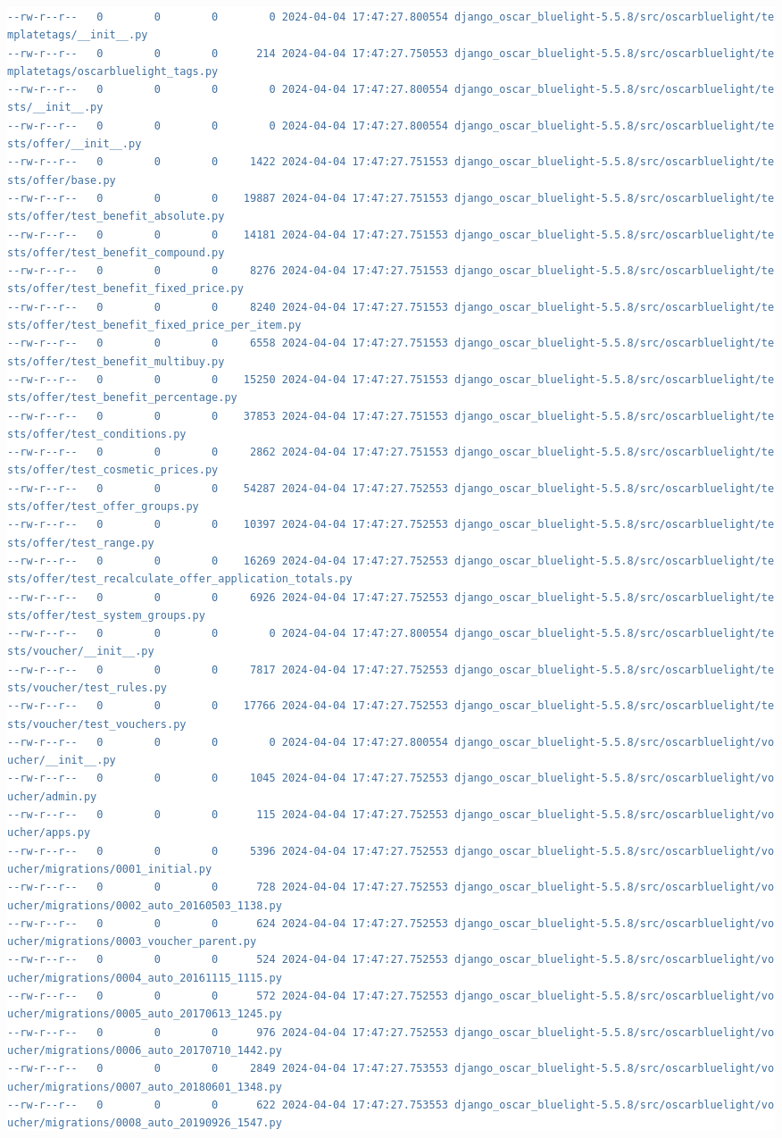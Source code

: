 ```diff
--rw-r--r--   0        0        0        0 2024-04-04 17:47:27.800554 django_oscar_bluelight-5.5.8/src/oscarbluelight/templatetags/__init__.py
--rw-r--r--   0        0        0      214 2024-04-04 17:47:27.750553 django_oscar_bluelight-5.5.8/src/oscarbluelight/templatetags/oscarbluelight_tags.py
--rw-r--r--   0        0        0        0 2024-04-04 17:47:27.800554 django_oscar_bluelight-5.5.8/src/oscarbluelight/tests/__init__.py
--rw-r--r--   0        0        0        0 2024-04-04 17:47:27.800554 django_oscar_bluelight-5.5.8/src/oscarbluelight/tests/offer/__init__.py
--rw-r--r--   0        0        0     1422 2024-04-04 17:47:27.751553 django_oscar_bluelight-5.5.8/src/oscarbluelight/tests/offer/base.py
--rw-r--r--   0        0        0    19887 2024-04-04 17:47:27.751553 django_oscar_bluelight-5.5.8/src/oscarbluelight/tests/offer/test_benefit_absolute.py
--rw-r--r--   0        0        0    14181 2024-04-04 17:47:27.751553 django_oscar_bluelight-5.5.8/src/oscarbluelight/tests/offer/test_benefit_compound.py
--rw-r--r--   0        0        0     8276 2024-04-04 17:47:27.751553 django_oscar_bluelight-5.5.8/src/oscarbluelight/tests/offer/test_benefit_fixed_price.py
--rw-r--r--   0        0        0     8240 2024-04-04 17:47:27.751553 django_oscar_bluelight-5.5.8/src/oscarbluelight/tests/offer/test_benefit_fixed_price_per_item.py
--rw-r--r--   0        0        0     6558 2024-04-04 17:47:27.751553 django_oscar_bluelight-5.5.8/src/oscarbluelight/tests/offer/test_benefit_multibuy.py
--rw-r--r--   0        0        0    15250 2024-04-04 17:47:27.751553 django_oscar_bluelight-5.5.8/src/oscarbluelight/tests/offer/test_benefit_percentage.py
--rw-r--r--   0        0        0    37853 2024-04-04 17:47:27.751553 django_oscar_bluelight-5.5.8/src/oscarbluelight/tests/offer/test_conditions.py
--rw-r--r--   0        0        0     2862 2024-04-04 17:47:27.751553 django_oscar_bluelight-5.5.8/src/oscarbluelight/tests/offer/test_cosmetic_prices.py
--rw-r--r--   0        0        0    54287 2024-04-04 17:47:27.752553 django_oscar_bluelight-5.5.8/src/oscarbluelight/tests/offer/test_offer_groups.py
--rw-r--r--   0        0        0    10397 2024-04-04 17:47:27.752553 django_oscar_bluelight-5.5.8/src/oscarbluelight/tests/offer/test_range.py
--rw-r--r--   0        0        0    16269 2024-04-04 17:47:27.752553 django_oscar_bluelight-5.5.8/src/oscarbluelight/tests/offer/test_recalculate_offer_application_totals.py
--rw-r--r--   0        0        0     6926 2024-04-04 17:47:27.752553 django_oscar_bluelight-5.5.8/src/oscarbluelight/tests/offer/test_system_groups.py
--rw-r--r--   0        0        0        0 2024-04-04 17:47:27.800554 django_oscar_bluelight-5.5.8/src/oscarbluelight/tests/voucher/__init__.py
--rw-r--r--   0        0        0     7817 2024-04-04 17:47:27.752553 django_oscar_bluelight-5.5.8/src/oscarbluelight/tests/voucher/test_rules.py
--rw-r--r--   0        0        0    17766 2024-04-04 17:47:27.752553 django_oscar_bluelight-5.5.8/src/oscarbluelight/tests/voucher/test_vouchers.py
--rw-r--r--   0        0        0        0 2024-04-04 17:47:27.800554 django_oscar_bluelight-5.5.8/src/oscarbluelight/voucher/__init__.py
--rw-r--r--   0        0        0     1045 2024-04-04 17:47:27.752553 django_oscar_bluelight-5.5.8/src/oscarbluelight/voucher/admin.py
--rw-r--r--   0        0        0      115 2024-04-04 17:47:27.752553 django_oscar_bluelight-5.5.8/src/oscarbluelight/voucher/apps.py
--rw-r--r--   0        0        0     5396 2024-04-04 17:47:27.752553 django_oscar_bluelight-5.5.8/src/oscarbluelight/voucher/migrations/0001_initial.py
--rw-r--r--   0        0        0      728 2024-04-04 17:47:27.752553 django_oscar_bluelight-5.5.8/src/oscarbluelight/voucher/migrations/0002_auto_20160503_1138.py
--rw-r--r--   0        0        0      624 2024-04-04 17:47:27.752553 django_oscar_bluelight-5.5.8/src/oscarbluelight/voucher/migrations/0003_voucher_parent.py
--rw-r--r--   0        0        0      524 2024-04-04 17:47:27.752553 django_oscar_bluelight-5.5.8/src/oscarbluelight/voucher/migrations/0004_auto_20161115_1115.py
--rw-r--r--   0        0        0      572 2024-04-04 17:47:27.752553 django_oscar_bluelight-5.5.8/src/oscarbluelight/voucher/migrations/0005_auto_20170613_1245.py
--rw-r--r--   0        0        0      976 2024-04-04 17:47:27.752553 django_oscar_bluelight-5.5.8/src/oscarbluelight/voucher/migrations/0006_auto_20170710_1442.py
--rw-r--r--   0        0        0     2849 2024-04-04 17:47:27.753553 django_oscar_bluelight-5.5.8/src/oscarbluelight/voucher/migrations/0007_auto_20180601_1348.py
--rw-r--r--   0        0        0      622 2024-04-04 17:47:27.753553 django_oscar_bluelight-5.5.8/src/oscarbluelight/voucher/migrations/0008_auto_20190926_1547.py
```